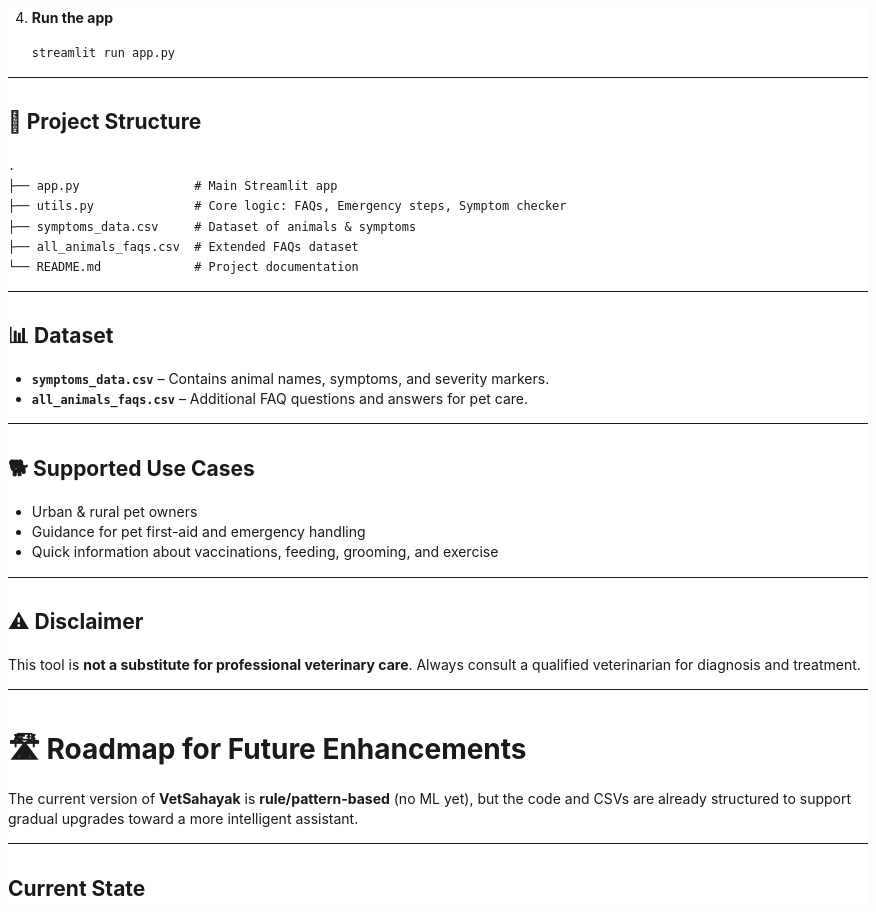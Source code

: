 4. **Run the app**

   ```bash
   streamlit run app.py
   ```

---

## 📂 Project Structure

```
.
├── app.py                # Main Streamlit app
├── utils.py              # Core logic: FAQs, Emergency steps, Symptom checker
├── symptoms_data.csv     # Dataset of animals & symptoms
├── all_animals_faqs.csv  # Extended FAQs dataset
└── README.md             # Project documentation
```

---

## 📊 Dataset

* **`symptoms_data.csv`** – Contains animal names, symptoms, and severity markers.
* **`all_animals_faqs.csv`** – Additional FAQ questions and answers for pet care.

---

## 🐕 Supported Use Cases

* Urban & rural pet owners
* Guidance for pet first-aid and emergency handling
* Quick information about vaccinations, feeding, grooming, and exercise

---

## ⚠️ Disclaimer

This tool is **not a substitute for professional veterinary care**.
Always consult a qualified veterinarian for diagnosis and treatment.

---

# 🛣️ Roadmap for Future Enhancements

The current version of **VetSahayak** is **rule/pattern-based** (no ML yet), but the code and CSVs are already structured to support gradual upgrades toward a more intelligent assistant.

---

## Current State
